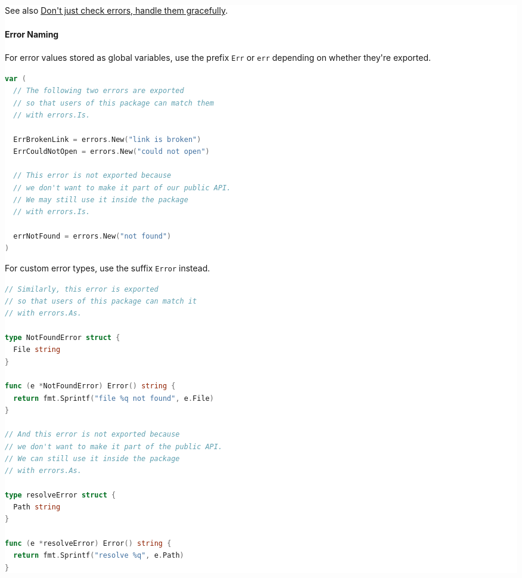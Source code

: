 See also [Don't just check errors, handle them gracefully].

[`"pkg/errors".cause`]: https://godoc.org/github.com/pkg/errors#Cause

[don't just check errors, handle them gracefully]: https://dave.cheney.net/2016/04/27/dont-just-check-errors-handle-them-gracefully

#### Error Naming

For error values stored as global variables, use the prefix `Err` or `err`
depending on whether they're exported.

```go
var (
  // The following two errors are exported
  // so that users of this package can match them
  // with errors.Is.

  ErrBrokenLink = errors.New("link is broken")
  ErrCouldNotOpen = errors.New("could not open")

  // This error is not exported because
  // we don't want to make it part of our public API.
  // We may still use it inside the package
  // with errors.Is.

  errNotFound = errors.New("not found")
)
```

For custom error types, use the suffix `Error` instead.

```go
// Similarly, this error is exported
// so that users of this package can match it
// with errors.As.

type NotFoundError struct {
  File string
}

func (e *NotFoundError) Error() string {
  return fmt.Sprintf("file %q not found", e.File)
}

// And this error is not exported because
// we don't want to make it part of the public API.
// We can still use it inside the package
// with errors.As.

type resolveError struct {
  Path string
}

func (e *resolveError) Error() string {
  return fmt.Sprintf("resolve %q", e.Path)
}
```


[package names]: https://blog.golang.org/package-names
[style guideline for go packages]: https://rakyll.org/style-packages/
[`errors.is`]: https://golang.org/pkg/errors/#Is
[`errors.as`]: https://golang.org/pkg/errors/#As
[`errors.new`]: https://golang.org/pkg/errors/#New
[`fmt.errorf`]: https://golang.org/pkg/fmt/#Errorf
[type assertion]: https://golang.org/ref/spec#Type_assertions
[type embedding]: https://golang.org/doc/effective_go.html#embedding
  [google cloud functions]: https://cloud.google.com/functions/docs/bestpractices/tips#use_global_variables_to_reuse_objects_in_future_invocations
[subtests]: https://blog.golang.org/subtests